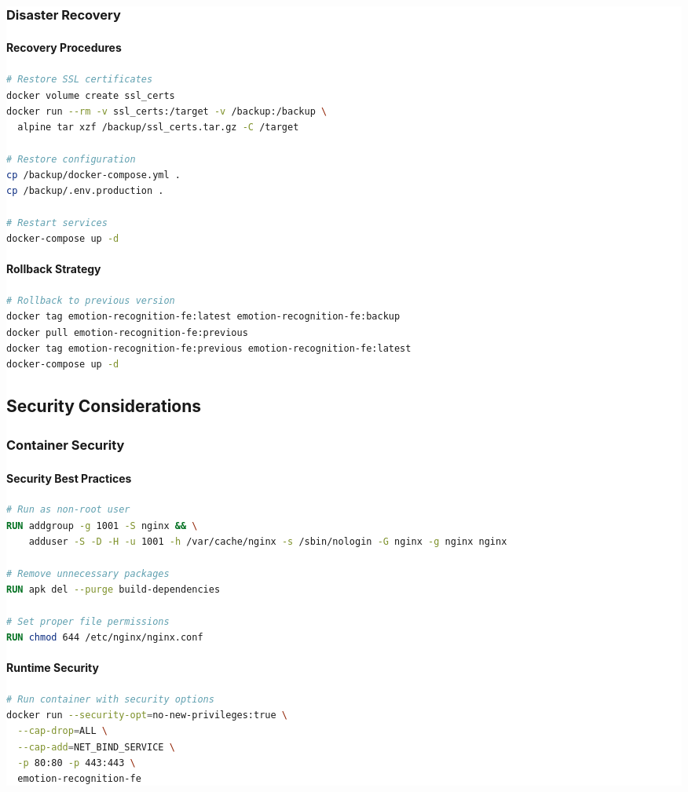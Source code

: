 ```bash
```

### Disaster Recovery

#### Recovery Procedures
```bash
# Restore SSL certificates
docker volume create ssl_certs
docker run --rm -v ssl_certs:/target -v /backup:/backup \
  alpine tar xzf /backup/ssl_certs.tar.gz -C /target

# Restore configuration
cp /backup/docker-compose.yml .
cp /backup/.env.production .

# Restart services
docker-compose up -d
```

#### Rollback Strategy
```bash
# Rollback to previous version
docker tag emotion-recognition-fe:latest emotion-recognition-fe:backup
docker pull emotion-recognition-fe:previous
docker tag emotion-recognition-fe:previous emotion-recognition-fe:latest
docker-compose up -d
```

## Security Considerations

### Container Security

#### Security Best Practices
```dockerfile
# Run as non-root user
RUN addgroup -g 1001 -S nginx && \
    adduser -S -D -H -u 1001 -h /var/cache/nginx -s /sbin/nologin -G nginx -g nginx nginx

# Remove unnecessary packages
RUN apk del --purge build-dependencies

# Set proper file permissions
RUN chmod 644 /etc/nginx/nginx.conf
```

#### Runtime Security
```bash
# Run container with security options
docker run --security-opt=no-new-privileges:true \
  --cap-drop=ALL \
  --cap-add=NET_BIND_SERVICE \
  -p 80:80 -p 443:443 \
  emotion-recognition-fe
```
